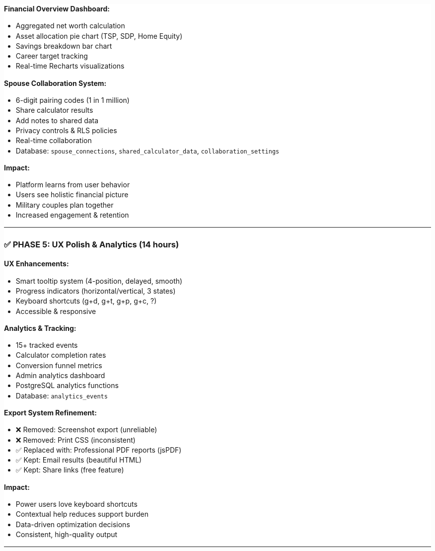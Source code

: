 **Financial Overview Dashboard:**
- Aggregated net worth calculation
- Asset allocation pie chart (TSP, SDP, Home Equity)
- Savings breakdown bar chart
- Career target tracking
- Real-time Recharts visualizations

**Spouse Collaboration System:**
- 6-digit pairing codes (1 in 1 million)
- Share calculator results
- Add notes to shared data
- Privacy controls & RLS policies
- Real-time collaboration
- Database: `spouse_connections`, `shared_calculator_data`, `collaboration_settings`

**Impact:**
- Platform learns from user behavior
- Users see holistic financial picture
- Military couples plan together
- Increased engagement & retention

---

### ✅ **PHASE 5: UX Polish & Analytics (14 hours)**

**UX Enhancements:**
- Smart tooltip system (4-position, delayed, smooth)
- Progress indicators (horizontal/vertical, 3 states)
- Keyboard shortcuts (g+d, g+t, g+p, g+c, ?)
- Accessible & responsive

**Analytics & Tracking:**
- 15+ tracked events
- Calculator completion rates
- Conversion funnel metrics
- Admin analytics dashboard
- PostgreSQL analytics functions
- Database: `analytics_events`

**Export System Refinement:**
- ❌ Removed: Screenshot export (unreliable)
- ❌ Removed: Print CSS (inconsistent)
- ✅ Replaced with: Professional PDF reports (jsPDF)
- ✅ Kept: Email results (beautiful HTML)
- ✅ Kept: Share links (free feature)

**Impact:**
- Power users love keyboard shortcuts
- Contextual help reduces support burden
- Data-driven optimization decisions
- Consistent, high-quality output

---
